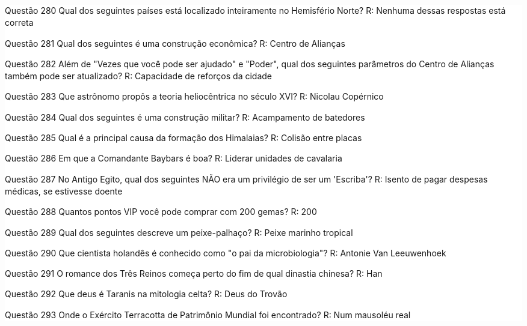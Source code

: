 Questão 280
Qual dos seguintes países está localizado inteiramente no Hemisfério Norte?
R: Nenhuma dessas respostas está correta

Questão 281
Qual dos seguintes é uma construção econômica?
R: Centro de Alianças

Questão 282
Além de "Vezes que você pode ser ajudado" e "Poder", qual dos seguintes parâmetros do Centro de Alianças também pode ser atualizado?
R: Capacidade de reforços da cidade

Questão 283
Que astrônomo propôs a teoria heliocêntrica no século XVI?
R: Nicolau Copérnico

Questão 284
Qual dos seguintes é uma construção militar?
R: Acampamento de batedores

Questão 285
Qual é a principal causa da formação dos Himalaias?
R: Colisão entre placas

Questão 286
Em que a Comandante Baybars é boa?
R: Liderar unidades de cavalaria

Questão 287
No Antigo Egito, qual dos seguintes NÃO era um privilégio de ser um 'Escriba'?
R: Isento de pagar despesas médicas, se estivesse doente

Questão 288
Quantos pontos VIP você pode comprar com 200 gemas?
R: 200

Questão 289
Qual dos seguintes descreve um peixe-palhaço?
R: Peixe marinho tropical

Questão 290
Que cientista holandês é conhecido como "o pai da microbiologia"?
R: Antonie Van Leeuwenhoek

Questão 291
O romance dos Três Reinos começa perto do fim de qual dinastia chinesa?
R: Han

Questão 292
Que deus é Taranis na mitologia celta?
R: Deus do Trovão

Questão 293
Onde o Exército Terracotta de Patrimônio Mundial foi encontrado?
R: Num mausoléu real
